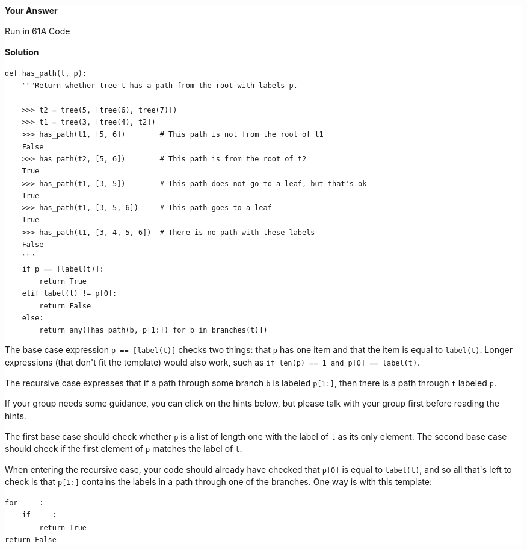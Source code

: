 **Your Answer**

Run in 61A Code

**Solution**

```
def has_path(t, p):
    """Return whether tree t has a path from the root with labels p.

    >>> t2 = tree(5, [tree(6), tree(7)])
    >>> t1 = tree(3, [tree(4), t2])
    >>> has_path(t1, [5, 6])        # This path is not from the root of t1
    False
    >>> has_path(t2, [5, 6])        # This path is from the root of t2
    True
    >>> has_path(t1, [3, 5])        # This path does not go to a leaf, but that's ok
    True
    >>> has_path(t1, [3, 5, 6])     # This path goes to a leaf
    True
    >>> has_path(t1, [3, 4, 5, 6])  # There is no path with these labels
    False
    """
    if p == [label(t)]:
        return True
    elif label(t) != p[0]:
        return False
    else:
        return any([has_path(b, p[1:]) for b in branches(t)])

```

The base case expression `p == [label(t)]` checks two things: that `p` has one item and that the item is equal to `label(t)`. Longer expressions (that don't fit the template) would also work, such as `if len(p) == 1 and p[0] == label(t)`.

The recursive case expresses that if a path through some branch `b` is labeled `p[1:]`, then there is a path through `t` labeled `p`.

If your group needs some guidance, you can click on the hints below, but please talk with your group first before reading the hints.

The first base case should check whether `p` is a list of length one with the label of `t` as its only element. The second base case should check if the first element of `p` matches the label of `t`.

When entering the recursive case, your code should already have checked that `p[0]` is equal to `label(t)`, and so all that's left to check is that `p[1:]` contains the labels in a path through one of the branches. One way is with this template:

```
for ____:
    if ____:
        return True
return False
```

